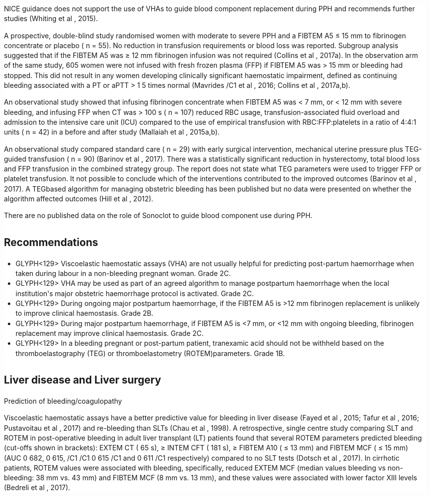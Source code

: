 NICE guidance does not support the use of VHAs to guide blood component replacement during PPH and recommends further studies (Whiting et al , 2015).

A prospective, double-blind study randomised women with moderate to severe PPH and a FIBTEM A5 ≤ 15 mm to fibrinogen concentrate or placebo ( n = 55). No reduction in transfusion requirements or blood loss was reported. Subgroup analysis suggested that if the FIBTEM A5 was ≥ 12 mm fibrinogen infusion was not required (Collins et al , 2017a). In the observation arm of the same study, 605 women were not infused with fresh frozen plasma (FFP) if FIBTEM A5 was &gt; 15 mm or bleeding had stopped. This did not result in any women developing clinically significant haemostatic impairment, defined as continuing bleeding associated with a PT or aPTT &gt; 1 5 times normal (Mavrides /C1 et al , 2016; Collins et al , 2017a,b).

An observational study showed that infusing fibrinogen concentrate when FIBTEM A5 was &lt; 7 mm, or &lt; 12 mm with severe bleeding, and infusing FFP when CT was &gt; 100 s ( n = 107) reduced RBC usage, transfusion-associated fluid overload and admission to the intensive care unit (ICU) compared to the use of empirical transfusion with RBC:FFP:platelets in a ratio of 4:4:1 units ( n = 42) in a before and after study (Mallaiah et al , 2015a,b).

An observational study compared standard care ( n = 29) with early surgical intervention, mechanical uterine pressure plus TEG-guided transfusion ( n = 90) (Barinov et al , 2017). There was a statistically significant reduction in hysterectomy, total blood loss and FFP transfusion in the combined strategy group. The report does not state what TEG parameters were used to trigger FFP or platelet transfusion. It not possible to conclude which of the interventions contributed to the improved outcomes (Barinov et al , 2017). A TEGbased algorithm for managing obstetric bleeding has been published but no data were presented on whether the algorithm affected outcomes (Hill et al , 2012).

There are no published data on the role of Sonoclot to guide blood component use during PPH.

## Recommendations

- GLYPH&lt;129&gt; Viscoelastic haemostatic assays (VHA) are not usually helpful for predicting post-partum haemorrhage when taken during labour in a non-bleeding pregnant woman. Grade 2C.
- GLYPH&lt;129&gt; VHA may be used as part of an agreed algorithm to manage postpartum haemorrhage when the local institution's major obstetric haemorrhage protocol is activated. Grade 2C.
- GLYPH&lt;129&gt; During ongoing major postpartum haemorrhage, if the FIBTEM A5 is &gt;12 mm fibrinogen replacement is unlikely to improve clinical haemostasis. Grade 2B.
- GLYPH&lt;129&gt; During major postpartum haemorrhage, if FIBTEM A5 is &lt;7 mm, or &lt;12 mm with ongoing bleeding, fibrinogen replacement may improve clinical haemostasis. Grade 2C.
- GLYPH&lt;129&gt; In a bleeding pregnant or post-partum patient, tranexamic acid should not be withheld based on the thromboelastography (TEG) or thromboelastometry (ROTEM)parameters. Grade 1B.

## Liver disease and Liver surgery

Prediction of bleeding/coagulopathy

Viscoelastic haemostatic assays have a better predictive value for bleeding in liver disease (Fayed et al , 2015; Tafur et al , 2016; Pustavoitau et al , 2017) and re-bleeding than SLTs (Chau et al , 1998). A retrospective, single centre study comparing SLT and ROTEM in post-operative bleeding in adult liver transplant (LT) patients found that several ROTEM parameters predicted bleeding (cut-offs shown in brackets): EXTEM CT ( 65 s), ≥ INTEM CFT ( 181 s), ≥ FIBTEM A10 ( ≤ 13 mm) and FIBTEM MCF ( ≤ 15 mm) (AUC 0 682, 0 615, /C1 /C1 0 615 /C1 and 0 611 /C1 respectively) compared to no SLT tests (Dotsch et al , 2017). In cirrhotic patients, ROTEM values were associated with bleeding, specifically, reduced EXTEM MCF (median values bleeding vs non-bleeding: 38 mm vs. 43 mm) and FIBTEM MCF (8 mm vs. 13 mm), and these values were associated with lower factor XIII levels (Bedreli et al , 2017).
